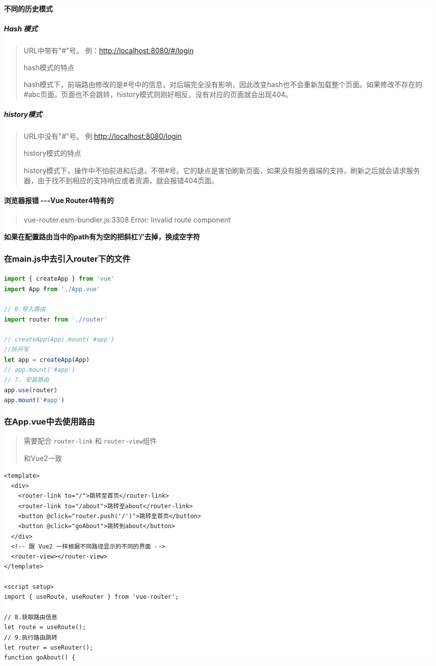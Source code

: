 #### 不同的历史模式

##### Hash 模式
> URL中带有"#"号。
> 例：[http://localhost:8080/#/login](http://localhost:8080/#/login)
> 
> hash模式的特点
> 
> hash模式下，前端路由修改的是#号中的信息，对后端完全没有影响，因此改变hash也不会重新加载整个页面。如果修改不存在的#abc页面，页面也不会跳转，history模式则刚好相反，没有对应的页面就会出现404。

##### history模式
> URL中没有"#"号。
> 例:[http://localhost:8080/login](http://localhost:8080/login)
> 
> history模式的特点
> 
> history模式下，操作中不怕前进和后退，不带#号。它的缺点是害怕刷新页面，如果没有服务器端的支持，刷新之后就会请求服务器，由于找不到相应的支持响应或者资源，就会报错404页面。

#### 浏览器报错 ---Vue Router4特有的
> vue-router.esm-bundler.js:3308 Error: Invalid route component

**如果在配置路由当中的path有为空的把斜杠‘/’去掉，换成空字符**
### 在main.js中去引入router下的文件
```javascript
import { createApp } from 'vue'
import App from './App.vue'

// 6.导入路由
import router from './router'

// createApp(App).mount('#app')
//拆开写
let app = createApp(App)
// app.mount('#app')
// 7. 安装路由
app.use(router)
app.mount('#app')
```
### 在App.vue中去使用路由
> 需要配合 `router-link` 和 `router-view`组件 
> 
> 和Vue2一致

```vue
<template>
  <div>
    <router-link to="/">跳转至首页</router-link>
    <router-link to="/about">跳转至about</router-link>
    <button @click="router.push('/')">跳转至首页</button>
    <button @click="goAbout">跳转到about</button>
  </div>
  <!-- 跟 Vue2 一样根据不同路径显示的不同的界面 -->
  <router-view></router-view>
</template>

<script setup>
import { useRoute, useRouter } from 'vue-router';

// 8.获取路由信息
let route = useRoute();
// 9.执行路由跳转
let router = useRouter();
function goAbout() {
```